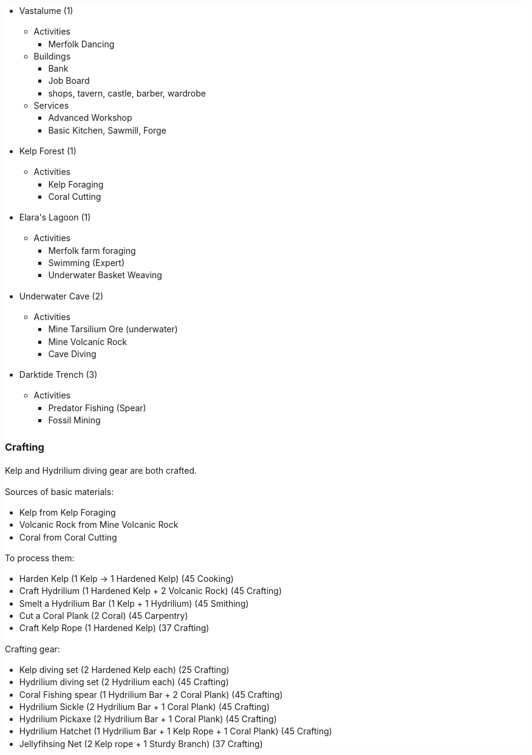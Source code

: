 - Vastalume (1)
  - Activities
    - Merfolk Dancing
  - Buildings 
    - Bank
    - Job Board
    - shops, tavern, castle, barber, wardrobe
  - Services
    - Advanced Workshop
    - Basic Kitchen, Sawmill, Forge

- Kelp Forest (1)
  - Activities
    - Kelp Foraging
    - Coral Cutting

- Elara's Lagoon (1)
  - Activities
    - Merfolk farm foraging
    - Swimming (Expert)
    - Underwater Basket Weaving

- Underwater Cave (2)
  - Activities
    - Mine Tarsilium Ore (underwater)
    - Mine Volcanic Rock
    - Cave Diving

- Darktide Trench (3)
  - Activities
    - Predator Fishing (Spear)
    - Fossil Mining

### Crafting
Kelp and Hydrilium diving gear are both crafted.

Sources of basic materials:
- Kelp from Kelp Foraging
- Volcanic Rock from Mine Volcanic Rock
- Coral from Coral Cutting

To process them:
- Harden Kelp (1 Kelp -> 1 Hardened Kelp) (45 Cooking)
- Craft Hydrilium (1 Hardened Kelp + 2 Volcanic Rock) (45 Crafting)
- Smelt a Hydrilium Bar (1 Kelp + 1 Hydrilium) (45 Smithing)
- Cut a Coral Plank (2 Coral) (45 Carpentry)
- Craft Kelp Rope (1 Hardened Kelp) (37 Crafting)

Crafting gear:
- Kelp diving set (2 Hardened Kelp each) (25 Crafting)
- Hydrilium diving set (2 Hydrilium each) (45 Crafting)
- Coral Fishing spear (1 Hydrilium Bar + 2 Coral Plank) (45 Crafting)
- Hydrilium Sickle (2 Hydrilium Bar + 1 Coral Plank) (45 Crafting)
- Hydrilium Pickaxe (2 Hydrilium Bar + 1 Coral Plank) (45 Crafting)
- Hydrilium Hatchet (1 Hydrilium Bar + 1 Kelp Rope + 1 Coral Plank) (45 Crafting)
- Jellyfihsing Net (2 Kelp rope + 1 Sturdy Branch) (37 Crafting)
